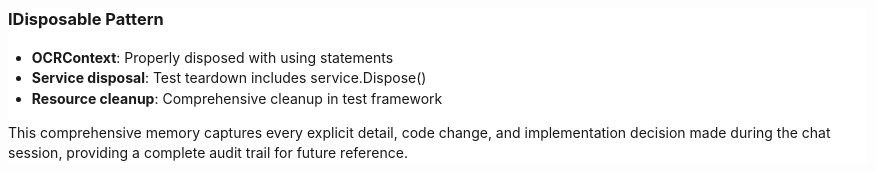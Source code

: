 ### IDisposable Pattern
- **OCRContext**: Properly disposed with using statements
- **Service disposal**: Test teardown includes service.Dispose()
- **Resource cleanup**: Comprehensive cleanup in test framework

This comprehensive memory captures every explicit detail, code change, and implementation decision made during the chat session, providing a complete audit trail for future reference.
